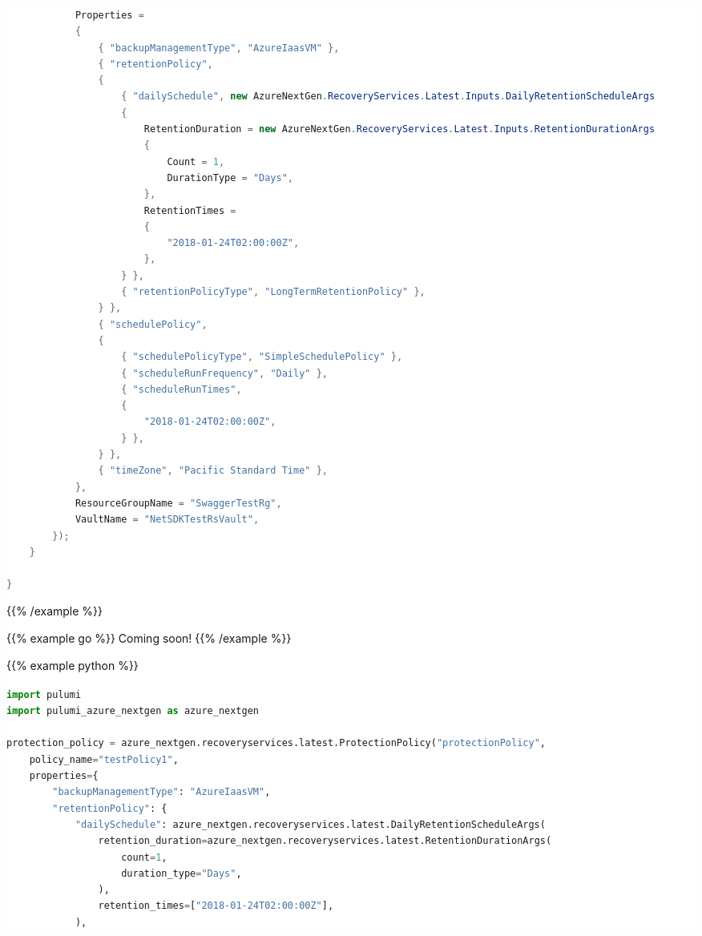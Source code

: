 ```csharp
            Properties = 
            {
                { "backupManagementType", "AzureIaasVM" },
                { "retentionPolicy", 
                {
                    { "dailySchedule", new AzureNextGen.RecoveryServices.Latest.Inputs.DailyRetentionScheduleArgs
                    {
                        RetentionDuration = new AzureNextGen.RecoveryServices.Latest.Inputs.RetentionDurationArgs
                        {
                            Count = 1,
                            DurationType = "Days",
                        },
                        RetentionTimes = 
                        {
                            "2018-01-24T02:00:00Z",
                        },
                    } },
                    { "retentionPolicyType", "LongTermRetentionPolicy" },
                } },
                { "schedulePolicy", 
                {
                    { "schedulePolicyType", "SimpleSchedulePolicy" },
                    { "scheduleRunFrequency", "Daily" },
                    { "scheduleRunTimes", 
                    {
                        "2018-01-24T02:00:00Z",
                    } },
                } },
                { "timeZone", "Pacific Standard Time" },
            },
            ResourceGroupName = "SwaggerTestRg",
            VaultName = "NetSDKTestRsVault",
        });
    }

}

```

{{% /example %}}

{{% example go %}}
Coming soon!
{{% /example %}}

{{% example python %}}

```python
import pulumi
import pulumi_azure_nextgen as azure_nextgen

protection_policy = azure_nextgen.recoveryservices.latest.ProtectionPolicy("protectionPolicy",
    policy_name="testPolicy1",
    properties={
        "backupManagementType": "AzureIaasVM",
        "retentionPolicy": {
            "dailySchedule": azure_nextgen.recoveryservices.latest.DailyRetentionScheduleArgs(
                retention_duration=azure_nextgen.recoveryservices.latest.RetentionDurationArgs(
                    count=1,
                    duration_type="Days",
                ),
                retention_times=["2018-01-24T02:00:00Z"],
            ),
```